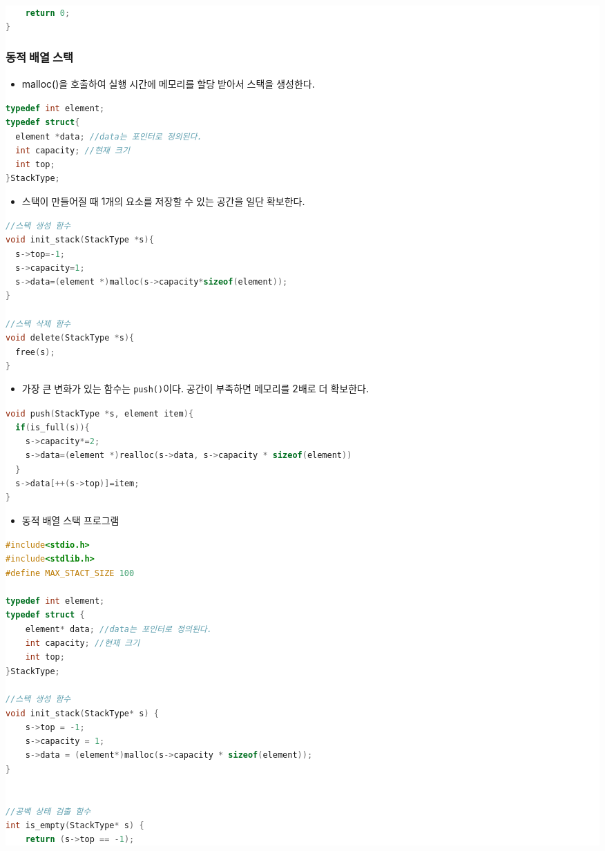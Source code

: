 ```c
	return 0;
}
```

### 동적 배열 스택
* malloc()을 호출하여 실행 시간에 메모리를 할당 받아서 스택을 생성한다.
```c
typedef int element;
typedef struct{
  element *data; //data는 포인터로 정의된다.
  int capacity; //현재 크기
  int top;
}StackType;
```

* 스택이 만들어질 때 1개의 요소를 저장할 수 있는 공간을 일단 확보한다.
```c
//스택 생성 함수
void init_stack(StackType *s){
  s->top=-1;
  s->capacity=1;
  s->data=(element *)malloc(s->capacity*sizeof(element));
}

//스택 삭제 함수
void delete(StackType *s){
  free(s);
}
```

* 가장 큰 변화가 있는 함수는 `push()`이다. 공간이 부족하면 메모리를 2배로 더 확보한다.
```c
void push(StackType *s, element item){
  if(is_full(s)){
    s->capacity*=2;
    s->data=(element *)realloc(s->data, s->capacity * sizeof(element))
  }
  s->data[++(s->top)]=item;
}
``` 
* 동적 배열 스택 프로그램

```c
#include<stdio.h>
#include<stdlib.h>
#define MAX_STACT_SIZE 100

typedef int element;
typedef struct {
	element* data; //data는 포인터로 정의된다.
	int capacity; //현재 크기
	int top;
}StackType;

//스택 생성 함수
void init_stack(StackType* s) {
	s->top = -1;
	s->capacity = 1;
	s->data = (element*)malloc(s->capacity * sizeof(element));
}


//공백 상태 검출 함수
int is_empty(StackType* s) {
	return (s->top == -1);
```